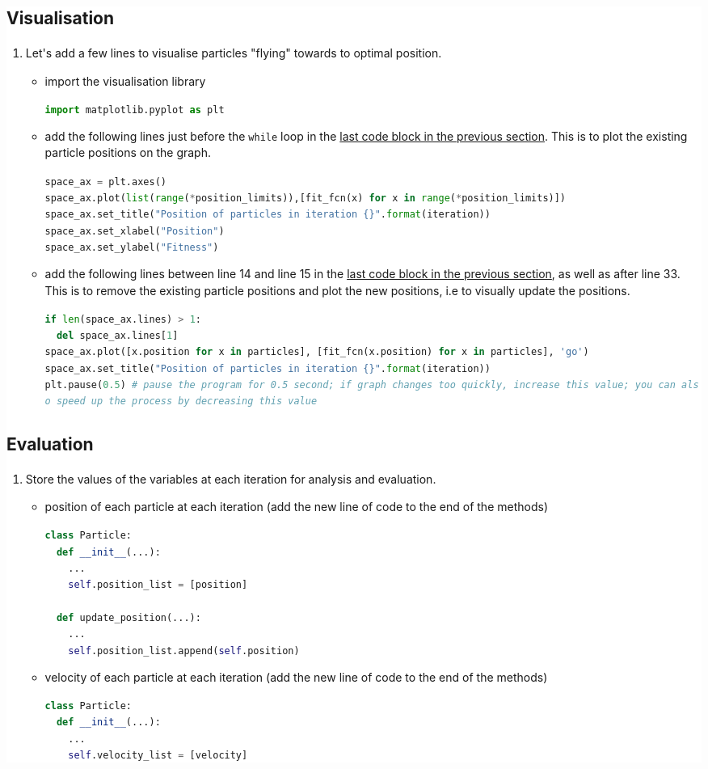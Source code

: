 ## Visualisation

1. Let's add a few lines to visualise particles "flying" towards to optimal position.

    - import the visualisation library
      ```python
      import matplotlib.pyplot as plt
      ```
    
    - add the following lines just before the `while` loop in the [last code block in the previous section](#code-block-to-update). This is to plot the existing particle positions on the graph.
      ```python
      space_ax = plt.axes()
      space_ax.plot(list(range(*position_limits)),[fit_fcn(x) for x in range(*position_limits)])
      space_ax.set_title("Position of particles in iteration {}".format(iteration))
      space_ax.set_xlabel("Position")
      space_ax.set_ylabel("Fitness")
      ```

    - add the following lines between line 14 and line 15 in the [last code block in the previous section](#code-block-to-update), as well as after line 33. This is to remove the existing particle positions and plot the new positions, i.e to visually update the positions.
      ```python
      if len(space_ax.lines) > 1:
        del space_ax.lines[1]
      space_ax.plot([x.position for x in particles], [fit_fcn(x.position) for x in particles], 'go')
      space_ax.set_title("Position of particles in iteration {}".format(iteration))
      plt.pause(0.5) # pause the program for 0.5 second; if graph changes too quickly, increase this value; you can also speed up the process by decreasing this value
      ```

## Evaluation

1. Store the values of the variables at each iteration for analysis and evaluation.

    - position of each particle at each iteration (add the new line of code to the end of the methods)

      ```python
      class Particle:
        def __init__(...):
          ...
          self.position_list = [position]

        def update_position(...):
          ...
          self.position_list.append(self.position)
      ```

    - velocity of each particle at each iteration (add the new line of code to the end of the methods)

      ```python
      class Particle:
        def __init__(...):
          ...
          self.velocity_list = [velocity]
